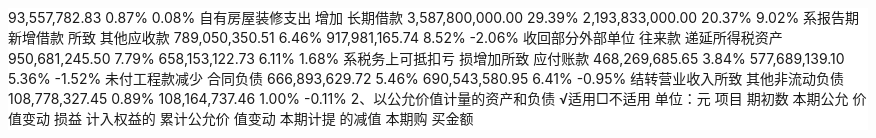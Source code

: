 93,557,782.83
0.87%
0.08%
自有房屋装修支出
增加
长期借款
3,587,800,000.00
29.39%
2,193,833,000.00
20.37%
9.02%
系报告期新增借款
所致
其他应收款
789,050,350.51
6.46%
917,981,165.74
8.52%
-2.06%
收回部分外部单位
往来款
递延所得税资产
950,681,245.50
7.79%
658,153,122.73
6.11%
1.68%
系税务上可抵扣亏
损增加所致
应付账款
468,269,685.65
3.84%
577,689,139.10
5.36%
-1.52%
未付工程款减少
合同负债
666,893,629.72
5.46%
690,543,580.95
6.41%
-0.95%
结转营业收入所致
其他非流动负债
108,778,327.45
0.89%
108,164,737.46
1.00%
-0.11%
2、以公允价值计量的资产和负债
√适用□不适用
单位：元
项目
期初数
本期公允
价值变动
损益
计入权益的
累计公允价
值变动
本期计提
的减值
本期购
买金额